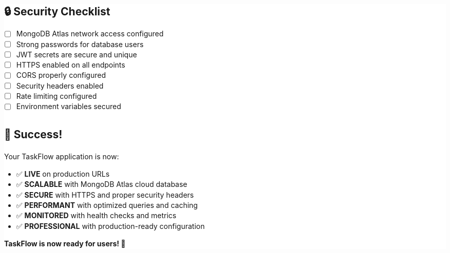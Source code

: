 ## 🔒 Security Checklist

- [ ] MongoDB Atlas network access configured
- [ ] Strong passwords for database users
- [ ] JWT secrets are secure and unique
- [ ] HTTPS enabled on all endpoints
- [ ] CORS properly configured
- [ ] Security headers enabled
- [ ] Rate limiting configured
- [ ] Environment variables secured

## 🎉 Success!

Your TaskFlow application is now:
- ✅ **LIVE** on production URLs
- ✅ **SCALABLE** with MongoDB Atlas cloud database
- ✅ **SECURE** with HTTPS and proper security headers
- ✅ **PERFORMANT** with optimized queries and caching
- ✅ **MONITORED** with health checks and metrics
- ✅ **PROFESSIONAL** with production-ready configuration

**TaskFlow is now ready for users! 🚀**
